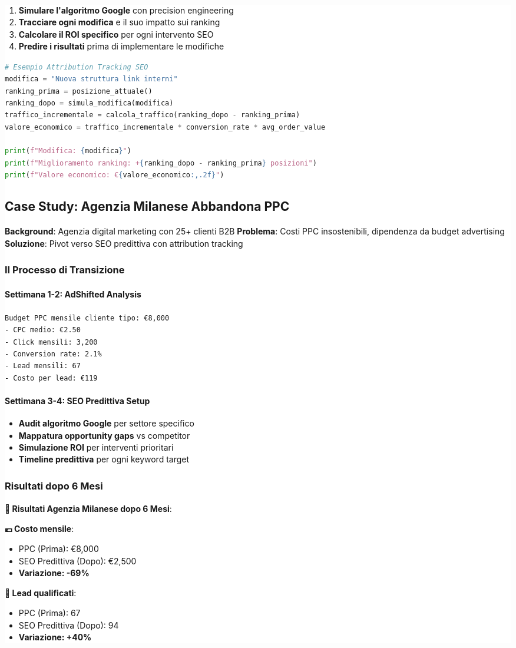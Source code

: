 1. **Simulare l'algoritmo Google** con precision engineering
2. **Tracciare ogni modifica** e il suo impatto sui ranking  
3. **Calcolare il ROI specifico** per ogni intervento SEO
4. **Predire i risultati** prima di implementare le modifiche

```python
# Esempio Attribution Tracking SEO
modifica = "Nuova struttura link interni"
ranking_prima = posizione_attuale()
ranking_dopo = simula_modifica(modifica)
traffico_incrementale = calcola_traffico(ranking_dopo - ranking_prima)
valore_economico = traffico_incrementale * conversion_rate * avg_order_value

print(f"Modifica: {modifica}")
print(f"Miglioramento ranking: +{ranking_dopo - ranking_prima} posizioni")
print(f"Valore economico: €{valore_economico:,.2f}")
```

## Case Study: Agenzia Milanese Abbandona PPC

**Background**: Agenzia digital marketing con 25+ clienti B2B
**Problema**: Costi PPC insostenibili, dipendenza da budget advertising
**Soluzione**: Pivot verso SEO predittiva con attribution tracking

### Il Processo di Transizione

#### Settimana 1-2: AdShifted Analysis
```
Budget PPC mensile cliente tipo: €8,000
- CPC medio: €2.50
- Click mensili: 3,200
- Conversion rate: 2.1%
- Lead mensili: 67
- Costo per lead: €119
```

#### Settimana 3-4: SEO Predittiva Setup
- **Audit algoritmo Google** per settore specifico
- **Mappatura opportunity gaps** vs competitor
- **Simulazione ROI** per interventi prioritari
- **Timeline predittiva** per ogni keyword target

### Risultati dopo 6 Mesi

**🎯 Risultati Agenzia Milanese dopo 6 Mesi**:

**💶 Costo mensile**:
- PPC (Prima): €8,000
- SEO Predittiva (Dopo): €2,500
- **Variazione: -69%**

**🎯 Lead qualificati**:
- PPC (Prima): 67
- SEO Predittiva (Dopo): 94
- **Variazione: +40%**
